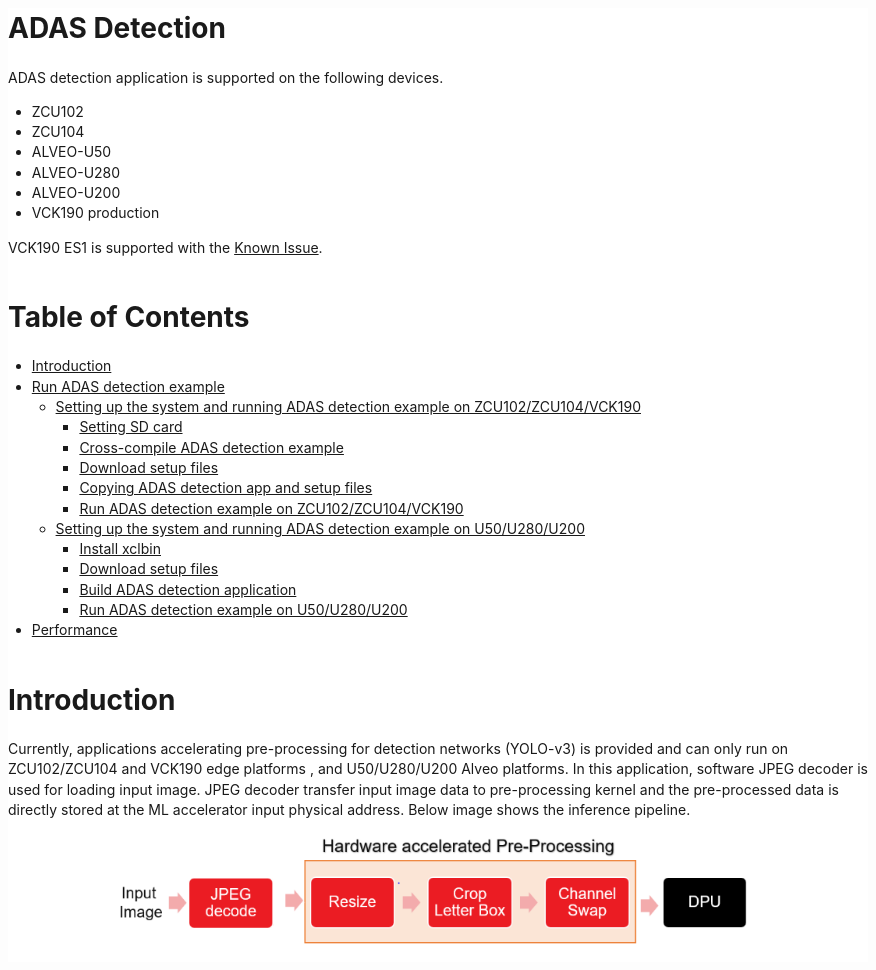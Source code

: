 # ADAS Detection
ADAS detection application is supported on the following devices.
- ZCU102
- ZCU104
- ALVEO-U50
- ALVEO-U280
- ALVEO-U200
- VCK190 production

VCK190 ES1 is supported with the [Known Issue](#Known-Issue).

# Table of Contents
- [Introduction](#introduction)
- [Run ADAS detection example](#run-adas-detection-example)
  - [Setting up the system and running ADAS detection example on ZCU102/ZCU104/VCK190](#setting-up-the-system-and-running-adas-detection-example-on-zcu102zcu104vck190)
    - [Setting SD card](#1-setting-sd-card)
    - [Cross-compile ADAS detection example](#2-cross-compile-adas-detection-example)
    - [Download setup files](#3-download-setup-files)
    - [Copying ADAS detection app and setup files](#4-copying-adas-detection-app-and-setup-files)
    - [Run ADAS detection example on ZCU102/ZCU104/VCK190](#5-run-adas-detection-example-on-zcu102zcu104vck190)
  - [Setting up the system and running ADAS detection example on U50/U280/U200](#setting-up-the-system-and-running-adas-detection-example-on-u50u280u200)
    - [Install xclbin](#1-install-xclbin)
    - [Download setup files](#2-download-setup-files)
    - [Build ADAS detection application](#3-build-adas-detection-application)
    - [Run ADAS detection example on U50/U280/U200](#4-run-adas-detection-example-on-u50u280u200)
- [Performance](#performance)    

# Introduction
Currently, applications accelerating pre-processing for detection networks (YOLO-v3) is provided and can only run on ZCU102/ZCU104 and VCK190 edge platforms , and U50/U280/U200 Alveo platforms. In this application, software JPEG decoder is used for loading input image. JPEG decoder transfer input image data to pre-processing kernel and the pre-processed data is directly stored at the ML accelerator input physical address. Below image shows the inference pipeline.

<div align="center">
  <img width="75%" height="75%" src="./block_dia_adasdetection.PNG">
</div>
